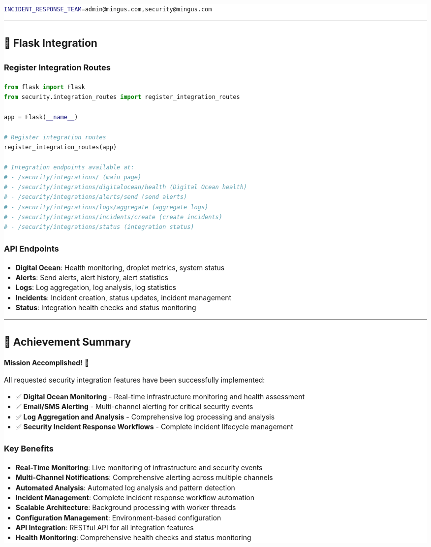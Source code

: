```bash
INCIDENT_RESPONSE_TEAM=admin@mingus.com,security@mingus.com
```

---

## **🚀 Flask Integration**

### **Register Integration Routes**
```python
from flask import Flask
from security.integration_routes import register_integration_routes

app = Flask(__name__)

# Register integration routes
register_integration_routes(app)

# Integration endpoints available at:
# - /security/integrations/ (main page)
# - /security/integrations/digitalocean/health (Digital Ocean health)
# - /security/integrations/alerts/send (send alerts)
# - /security/integrations/logs/aggregate (aggregate logs)
# - /security/integrations/incidents/create (create incidents)
# - /security/integrations/status (integration status)
```

### **API Endpoints**
- **Digital Ocean**: Health monitoring, droplet metrics, system status
- **Alerts**: Send alerts, alert history, alert statistics
- **Logs**: Log aggregation, log analysis, log statistics
- **Incidents**: Incident creation, status updates, incident management
- **Status**: Integration health checks and status monitoring

---

## **🎯 Achievement Summary**

**Mission Accomplished!** 🎉

All requested security integration features have been successfully implemented:

- ✅ **Digital Ocean Monitoring** - Real-time infrastructure monitoring and health assessment
- ✅ **Email/SMS Alerting** - Multi-channel alerting for critical security events
- ✅ **Log Aggregation and Analysis** - Comprehensive log processing and analysis
- ✅ **Security Incident Response Workflows** - Complete incident lifecycle management

### **Key Benefits**
- **Real-Time Monitoring**: Live monitoring of infrastructure and security events
- **Multi-Channel Notifications**: Comprehensive alerting across multiple channels
- **Automated Analysis**: Automated log analysis and pattern detection
- **Incident Management**: Complete incident response workflow automation
- **Scalable Architecture**: Background processing with worker threads
- **Configuration Management**: Environment-based configuration
- **API Integration**: RESTful API for all integration features
- **Health Monitoring**: Comprehensive health checks and status monitoring
